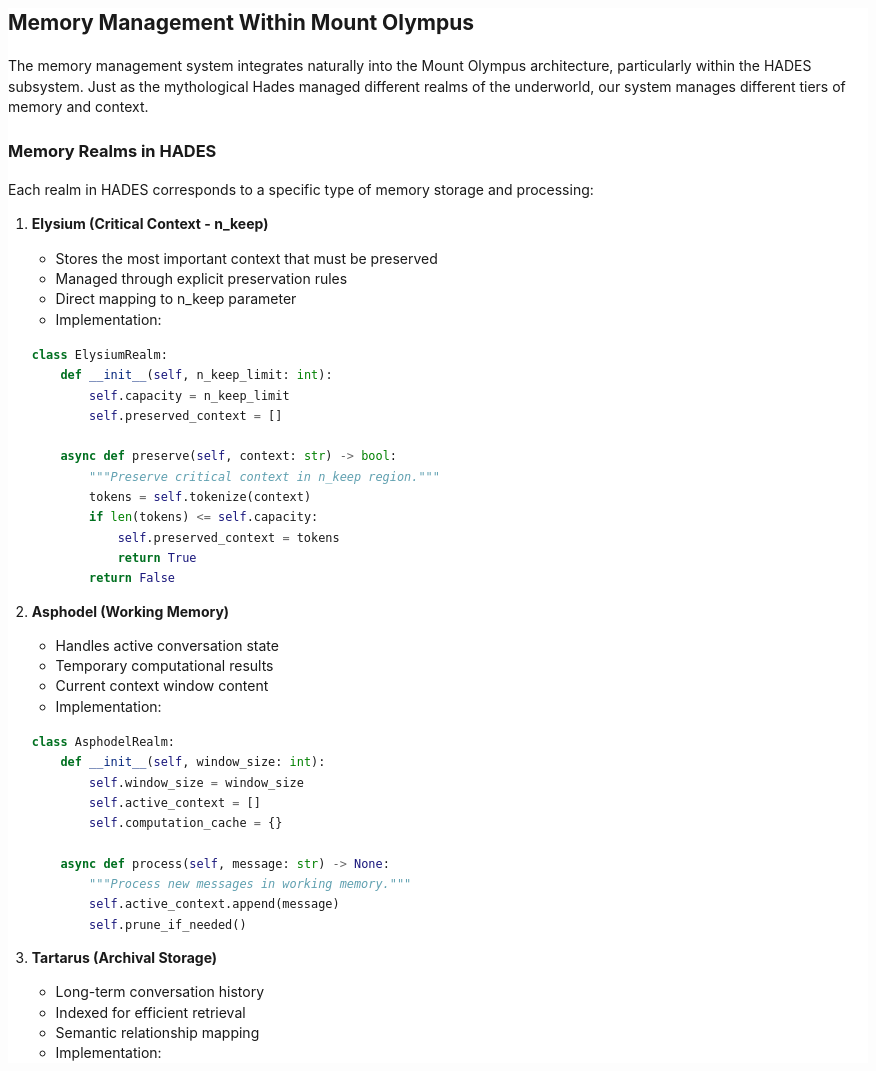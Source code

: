 ## Memory Management Within Mount Olympus

The memory management system integrates naturally into the Mount Olympus architecture, particularly within the HADES subsystem. Just as the mythological Hades managed different realms of the underworld, our system manages different tiers of memory and context.

### Memory Realms in HADES

Each realm in HADES corresponds to a specific type of memory storage and processing:

1. **Elysium (Critical Context - n_keep)**
   - Stores the most important context that must be preserved
   - Managed through explicit preservation rules
   - Direct mapping to n_keep parameter
   - Implementation:

   ```python
   class ElysiumRealm:
       def __init__(self, n_keep_limit: int):
           self.capacity = n_keep_limit
           self.preserved_context = []
           
       async def preserve(self, context: str) -> bool:
           """Preserve critical context in n_keep region."""
           tokens = self.tokenize(context)
           if len(tokens) <= self.capacity:
               self.preserved_context = tokens
               return True
           return False
   ```

2. **Asphodel (Working Memory)**
   - Handles active conversation state
   - Temporary computational results
   - Current context window content
   - Implementation:

   ```python
   class AsphodelRealm:
       def __init__(self, window_size: int):
           self.window_size = window_size
           self.active_context = []
           self.computation_cache = {}
           
       async def process(self, message: str) -> None:
           """Process new messages in working memory."""
           self.active_context.append(message)
           self.prune_if_needed()
   ```

3. **Tartarus (Archival Storage)**
   - Long-term conversation history
   - Indexed for efficient retrieval
   - Semantic relationship mapping
   - Implementation:
